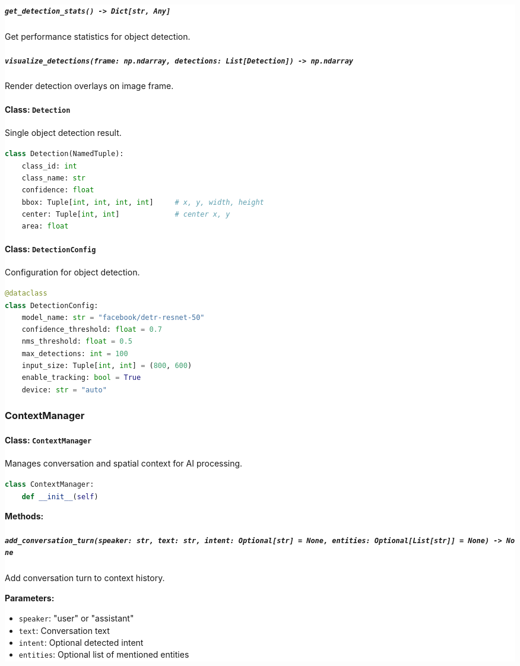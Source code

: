 ##### `get_detection_stats() -> Dict[str, Any]`
Get performance statistics for object detection.

##### `visualize_detections(frame: np.ndarray, detections: List[Detection]) -> np.ndarray`
Render detection overlays on image frame.

#### Class: `Detection`

Single object detection result.

```python
class Detection(NamedTuple):
    class_id: int
    class_name: str
    confidence: float
    bbox: Tuple[int, int, int, int]     # x, y, width, height
    center: Tuple[int, int]             # center x, y
    area: float
```

#### Class: `DetectionConfig`

Configuration for object detection.

```python
@dataclass
class DetectionConfig:
    model_name: str = "facebook/detr-resnet-50"
    confidence_threshold: float = 0.7
    nms_threshold: float = 0.5
    max_detections: int = 100
    input_size: Tuple[int, int] = (800, 600)
    enable_tracking: bool = True
    device: str = "auto"
```

### ContextManager

#### Class: `ContextManager`

Manages conversation and spatial context for AI processing.

```python
class ContextManager:
    def __init__(self)
```

**Methods:**

##### `add_conversation_turn(speaker: str, text: str, intent: Optional[str] = None, entities: Optional[List[str]] = None) -> None`
Add conversation turn to context history.

**Parameters:**
- `speaker`: "user" or "assistant"
- `text`: Conversation text
- `intent`: Optional detected intent
- `entities`: Optional list of mentioned entities
